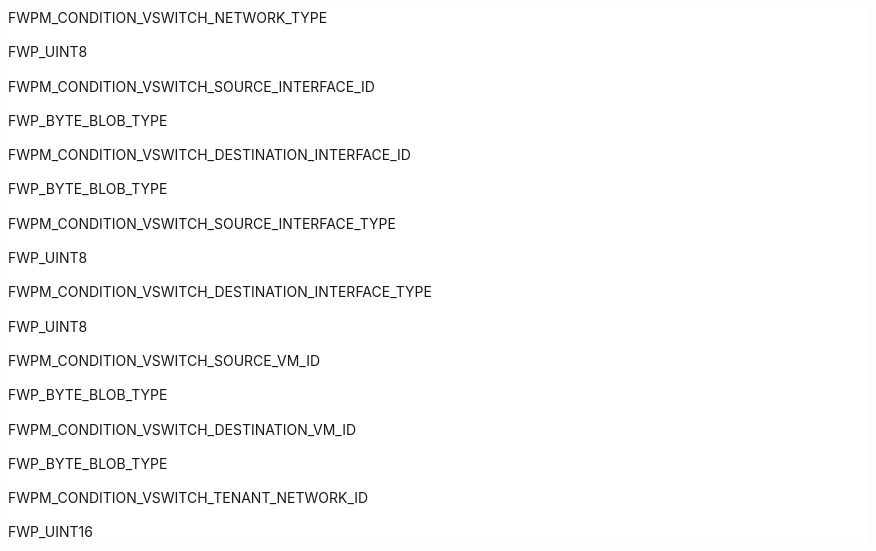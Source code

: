 </tr>
<tr>
<td>
<p>FWPM_CONDITION_VSWITCH_NETWORK_TYPE</p>
</td>
<td>
<p>FWP_UINT8</p>
</td>
</tr>
<tr>
<td>
<p>FWPM_CONDITION_VSWITCH_SOURCE_INTERFACE_ID</p>
</td>
<td>
<p>FWP_BYTE_BLOB_TYPE</p>
</td>
</tr>
<tr>
<td>
<p>FWPM_CONDITION_VSWITCH_DESTINATION_INTERFACE_ID</p>
</td>
<td>
<p>FWP_BYTE_BLOB_TYPE</p>
</td>
</tr>
<tr>
<td>
<p>FWPM_CONDITION_VSWITCH_SOURCE_INTERFACE_TYPE</p>
</td>
<td>
<p>FWP_UINT8</p>
</td>
</tr>
<tr>
<td>
<p>FWPM_CONDITION_VSWITCH_DESTINATION_INTERFACE_TYPE</p>
</td>
<td>
<p>FWP_UINT8</p>
</td>
</tr>
<tr>
<td>
<p>FWPM_CONDITION_VSWITCH_SOURCE_VM_ID</p>
</td>
<td>
<p>FWP_BYTE_BLOB_TYPE</p>
</td>
</tr>
<tr>
<td>
<p>FWPM_CONDITION_VSWITCH_DESTINATION_VM_ID</p>
</td>
<td>
<p>FWP_BYTE_BLOB_TYPE</p>
</td>
</tr>
<tr>
<td>
<p>FWPM_CONDITION_VSWITCH_TENANT_NETWORK_ID</p>
</td>
<td>
<p>FWP_UINT16</p>
</td>